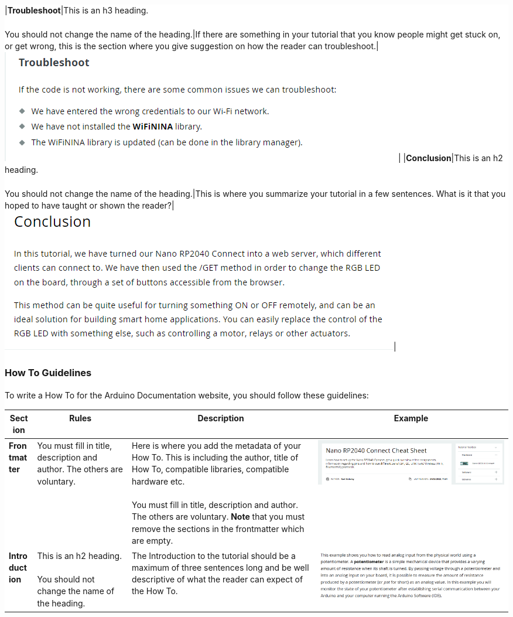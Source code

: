 |**Troubleshoot**|This is an h3 heading. <br><br> You should not change the name of the heading.|If there are something in your tutorial that you know people might get stuck on, or get wrong, this is the section where you give suggestion on how the reader can troubleshoot.|![Example of Troubleshoot](_assets/tut-troubleshoot.png)|
|**Conclusion**|This is an h2 heading. <br><br> You should not change the name of the heading.|This is where you summarize your tutorial in a few sentences. What is it that you hoped to have taught or shown the reader?|![Example of Conclusion](_assets/tut-conclusion.png)|

### How To Guidelines

To write a How To for the Arduino Documentation website, you should follow these guidelines:

|Section|Rules|Description|Example|
|-------|-----|-----------|-------|
|**Frontmatter**|You must fill in title, description and author. The others are voluntary.|Here is where you add the metadata of your How To. This is including the author, title of How To, compatible libraries, compatible hardware etc. <br><br> You must fill in title, description and author. The others are voluntary. **Note** that you must remove the sections in the frontmatter which are empty.|![Example of Frontmatter](_assets/frontmatter.png)|
|**Introduction**|This is an h2 heading. <br><br> You should not change the name of the heading.|The Introduction to the tutorial should be a maximum of three sentences long and be well descriptive of what the reader can expect of the How To.|![Example of Introduction](_assets/nug-intro.png)|